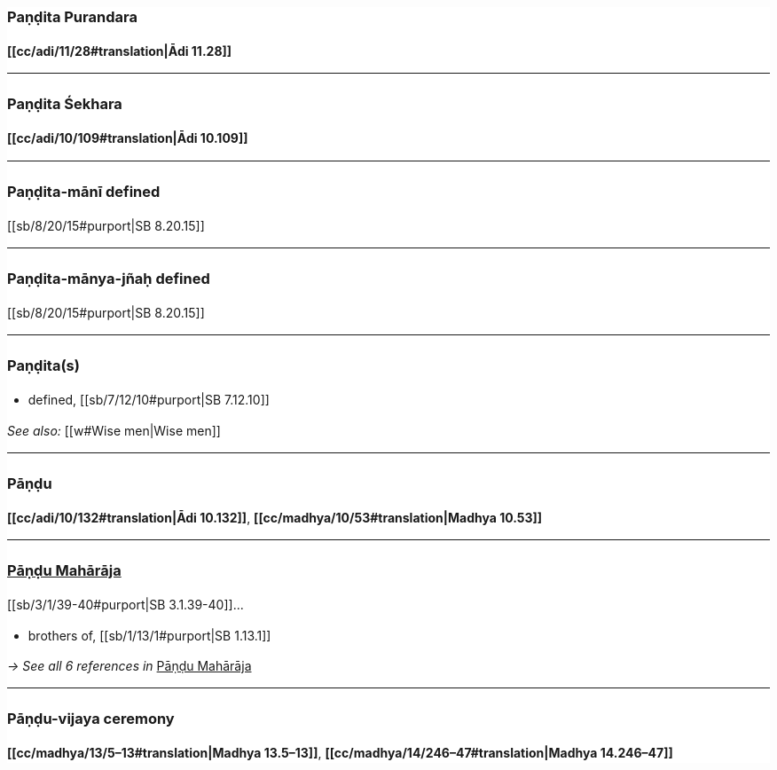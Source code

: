 ### Paṇḍita Purandara

**[[cc/adi/11/28#translation|Ādi 11.28]]**


---

### Paṇḍita Śekhara

**[[cc/adi/10/109#translation|Ādi 10.109]]**


---

### Paṇḍita-mānī defined

[[sb/8/20/15#purport|SB 8.20.15]]


---

### Paṇḍita-mānya-jñaḥ defined

[[sb/8/20/15#purport|SB 8.20.15]]


---

### Paṇḍita(s)

* defined, [[sb/7/12/10#purport|SB 7.12.10]]

*See also:* [[w#Wise men|Wise men]]

---

### Pāṇḍu

**[[cc/adi/10/132#translation|Ādi 10.132]]**, **[[cc/madhya/10/53#translation|Madhya 10.53]]**


---

### [Pāṇḍu Mahārāja](entries/pandu-maharaja.md)

[[sb/3/1/39-40#purport|SB 3.1.39-40]]...

* brothers of, [[sb/1/13/1#purport|SB 1.13.1]]

*→ See all 6 references in* [Pāṇḍu Mahārāja](entries/pandu-maharaja.md)

---

### Pāṇḍu-vijaya ceremony

**[[cc/madhya/13/5–13#translation|Madhya 13.5–13]]**, **[[cc/madhya/14/246–47#translation|Madhya 14.246–47]]**
